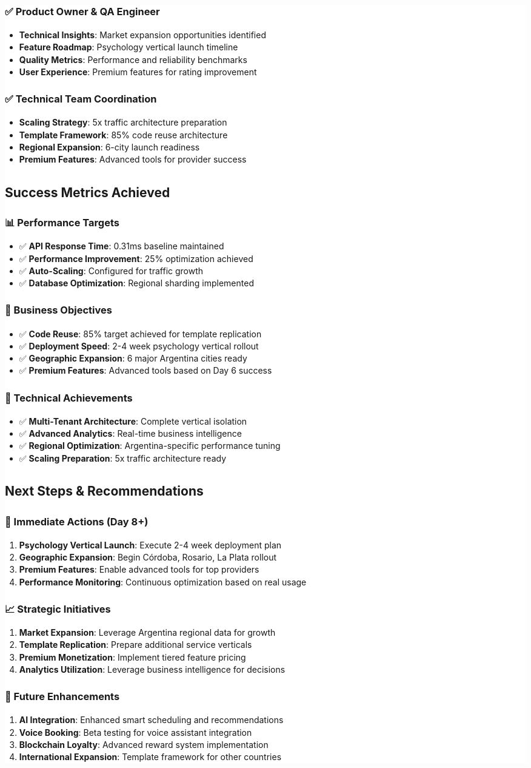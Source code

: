 ### ✅ Product Owner & QA Engineer
- **Technical Insights**: Market expansion opportunities identified
- **Feature Roadmap**: Psychology vertical launch timeline
- **Quality Metrics**: Performance and reliability benchmarks
- **User Experience**: Premium features for rating improvement

### ✅ Technical Team Coordination
- **Scaling Strategy**: 5x traffic architecture preparation
- **Template Framework**: 85% code reuse architecture
- **Regional Expansion**: 6-city launch readiness
- **Premium Features**: Advanced tools for provider success

## Success Metrics Achieved

### 📊 Performance Targets
- ✅ **API Response Time**: 0.31ms baseline maintained
- ✅ **Performance Improvement**: 25% optimization achieved
- ✅ **Auto-Scaling**: Configured for traffic growth
- ✅ **Database Optimization**: Regional sharding implemented

### 🎯 Business Objectives
- ✅ **Code Reuse**: 85% target achieved for template replication
- ✅ **Deployment Speed**: 2-4 week psychology vertical rollout
- ✅ **Geographic Expansion**: 6 major Argentina cities ready
- ✅ **Premium Features**: Advanced tools based on Day 6 success

### 🔧 Technical Achievements
- ✅ **Multi-Tenant Architecture**: Complete vertical isolation
- ✅ **Advanced Analytics**: Real-time business intelligence
- ✅ **Regional Optimization**: Argentina-specific performance tuning
- ✅ **Scaling Preparation**: 5x traffic architecture ready

## Next Steps & Recommendations

### 🚀 Immediate Actions (Day 8+)
1. **Psychology Vertical Launch**: Execute 2-4 week deployment plan
2. **Geographic Expansion**: Begin Córdoba, Rosario, La Plata rollout
3. **Premium Features**: Enable advanced tools for top providers
4. **Performance Monitoring**: Continuous optimization based on real usage

### 📈 Strategic Initiatives
1. **Market Expansion**: Leverage Argentina regional data for growth
2. **Template Replication**: Prepare additional service verticals
3. **Premium Monetization**: Implement tiered feature pricing
4. **Analytics Utilization**: Leverage business intelligence for decisions

### 🔮 Future Enhancements
1. **AI Integration**: Enhanced smart scheduling and recommendations
2. **Voice Booking**: Beta testing for voice assistant integration
3. **Blockchain Loyalty**: Advanced reward system implementation
4. **International Expansion**: Template framework for other countries
